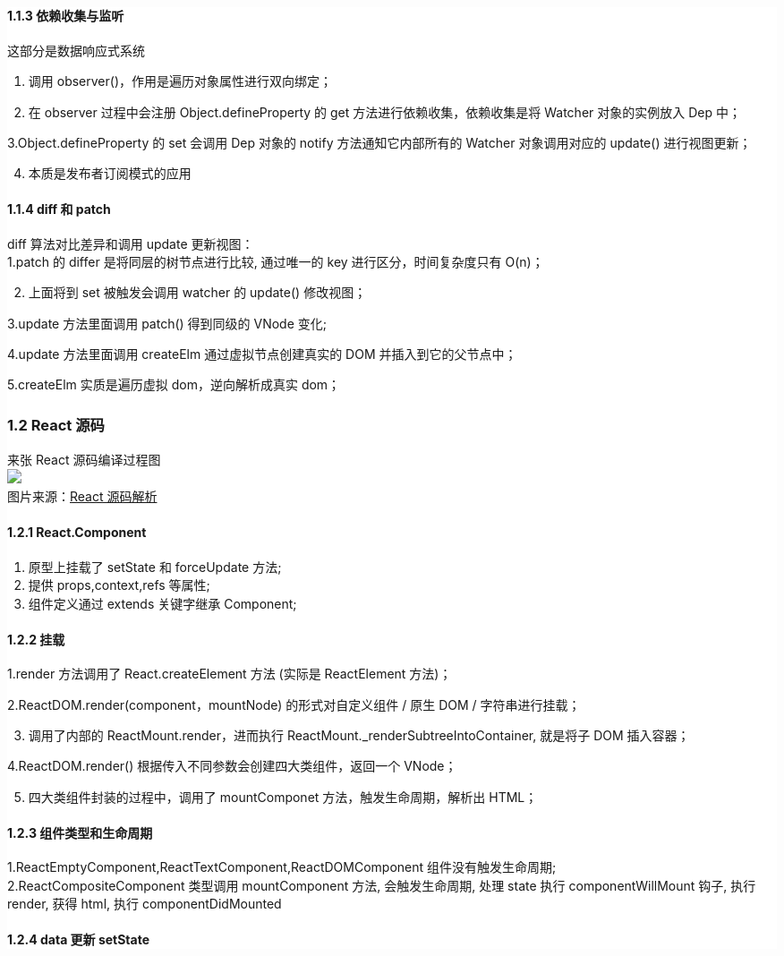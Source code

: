 ```
```

#### 1.1.3 依赖收集与监听

这部分是数据响应式系统  
1. 调用 observer()，作用是遍历对象属性进行双向绑定；

2. 在 observer 过程中会注册 Object.defineProperty 的 get 方法进行依赖收集，依赖收集是将 Watcher 对象的实例放入 Dep 中；

3.Object.defineProperty 的 set 会调用 Dep 对象的 notify 方法通知它内部所有的 Watcher 对象调用对应的 update() 进行视图更新；

4. 本质是发布者订阅模式的应用

#### 1.1.4 diff 和 patch

diff 算法对比差异和调用 update 更新视图：  
1.patch 的 differ 是将同层的树节点进行比较, 通过唯一的 key 进行区分，时间复杂度只有 O(n)；

2. 上面将到 set 被触发会调用 watcher 的 update() 修改视图；

3.update 方法里面调用 patch() 得到同级的 VNode 变化;

4.update 方法里面调用 createElm 通过虚拟节点创建真实的 DOM 并插入到它的父节点中；

5.createElm 实质是遍历虚拟 dom，逆向解析成真实 dom；

### 1.2 React 源码

来张 React 源码编译过程图  
![](https://segmentfault.com/img/remote/1460000023110220)  
图片来源：[React 源码解析](https://link.segmentfault.com/?enc=okSRFYLCUsbDYnK19zHRpA%3D%3D.%2B2T%2BWvj4YahL0wKXlADl5Nl65rVecNFppDWjPXseuTAGfn7TtvvevWBkJJ9Yhw8E)

#### 1.2.1 React.Component

1. 原型上挂载了 setState 和 forceUpdate 方法;  
2. 提供 props,context,refs 等属性;  
3. 组件定义通过 extends 关键字继承 Component;

#### 1.2.2 挂载

1.render 方法调用了 React.createElement 方法 (实际是 ReactElement 方法)；

2.ReactDOM.render(component，mountNode) 的形式对自定义组件 / 原生 DOM / 字符串进行挂载；

3. 调用了内部的 ReactMount.render，进而执行 ReactMount._renderSubtreeIntoContainer, 就是将子 DOM 插入容器；

4.ReactDOM.render() 根据传入不同参数会创建四大类组件，返回一个 VNode；

5. 四大类组件封装的过程中，调用了 mountComponet 方法，触发生命周期，解析出 HTML；

#### 1.2.3 组件类型和生命周期

1.ReactEmptyComponent,ReactTextComponent,ReactDOMComponent 组件没有触发生命周期;  
2.ReactCompositeComponent 类型调用 mountComponent 方法, 会触发生命周期, 处理 state 执行 componentWillMount 钩子, 执行 render, 获得 html, 执行 componentDidMounted

#### 1.2.4 data 更新 setState
